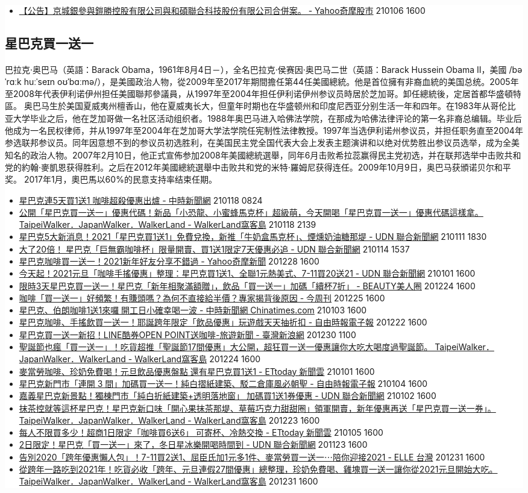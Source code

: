 - [【公告】京城銀參與鎧勝控股有限公司與和碩聯合科技股份有限公司合併案。 - Yahoo奇摩股市](https://tw.stock.yahoo.com/news/%E5%85%AC%E5%91%8A-%E4%BA%AC%E5%9F%8E%E9%8A%80%E5%8F%83%E8%88%87%E9%8E%A7%E5%8B%9D%E6%8E%A7%E8%82%A1%E6%9C%89%E9%99%90%E5%85%AC%E5%8F%B8%E8%88%87%E5%92%8C%E7%A2%A9%E8%81%AF%E5%90%88%E7%A7%91%E6%8A%80%E8%82%A1%E4%BB%BD%E6%9C%89%E9%99%90%E5%85%AC%E5%8F%B8%E5%90%88%E4%BD%B5%E6%A1%88-073311362.html "【公告】京城銀參與鎧勝控股有限公司與和碩聯合科技股份有限公司合併案。 - Yahoo奇摩股市") 210106 1600

## 星巴克買一送一

巴拉克·奥巴马（英語：Barack Obama，1961年8月4日－），全名巴拉克·侯赛因·奥巴马二世（英語：Barack Hussein Obama II，美國 /bəˈrɑːk huːˈseɪn oʊˈbɑːmə/），是美國政治人物，從2009年至2017年期間擔任第44任美國總統。他是首位擁有非裔血統的美国总统。2005年至2008年代表伊利诺伊州担任美國聯邦參議員，从1997年至2004年担任伊利诺伊州参议员時居於芝加哥。卸任總統後，定居首都华盛頓特區。
奥巴马生於美国夏威夷州檀香山，他在夏威夷长大，但童年时期也在华盛顿州和印度尼西亚分别生活一年和四年。在1983年从哥伦比亚大学毕业之后，他在芝加哥做一名社区活动组织者。1988年奥巴马进入哈佛法学院，在那成为哈佛法律评论的第一名非裔总编辑。毕业后他成为一名民权律师，并从1997年至2004年在芝加哥大学法学院任宪制性法律教授。1997年当选伊利诺州参议员，并担任职务直至2004年参选联邦参议员。同年因意想不到的参议员初选胜利，在美国民主党全国代表大会上发表主题演讲和以绝对优势胜出参议员选举，成为全美知名的政治人物。2007年2月10日，他正式宣佈参加2008年美國總統選舉，同年6月击败希拉蕊赢得民主党初选，并在联邦选举中击败共和党的約翰·麥凱恩获得胜利。之后在2012年美國總統選舉中击败共和党的米特·羅姆尼获得连任。2009年10月9日，奥巴马获頒诺贝尔和平奖。
2017年1月，奧巴馬以60%的民意支持率结束任期。
- [星巴克連5天買1送1 咖啡超殺優惠出爐 - 中時新聞網](https://www.chinatimes.com/realtimenews/20210118000900-260405 "星巴克連5天買1送1 咖啡超殺優惠出爐 - 中時新聞網") 210118 0824
- [公開「星巴克買一送一」優惠代碼！新品「小恐龍、小蜜蜂馬克杯」超級萌，今天開喝「星巴克買一送一」優惠代碼這樣拿。 TaipeiWalker．JapanWalker．WalkerLand - WalkerLand窩客島](https://www.walkerland.com.tw/subject/view/285331 "公開「星巴克買一送一」優惠代碼！新品「小恐龍、小蜜蜂馬克杯」超級萌，今天開喝「星巴克買一送一」優惠代碼這樣拿。 TaipeiWalker．JapanWalker．WalkerLand - WalkerLand窩客島") 210118 2139
- [星巴克5大新消息！2021「星巴克買1送1」免費兌換，新推「牛奶盒馬克杯」、煙燻奶油糖那堤 - UDN 聯合新聞網](https://udn.com/news/story/7185/5165554 "星巴克5大新消息！2021「星巴克買1送1」免費兌換，新推「牛奶盒馬克杯」、煙燻奶油糖那堤 - UDN 聯合新聞網") 210111 1830
- [大了20倍！ 星巴克「巨無霸咖啡杯」限量開賣、買1送1限定7天優惠必追 - UDN 聯合新聞網](https://udn.com/news/story/7185/5173891 "大了20倍！ 星巴克「巨無霸咖啡杯」限量開賣、買1送1限定7天優惠必追 - UDN 聯合新聞網") 210114 1537
- [星巴克咖啡買一送一！2021新年好友分享不錯過 - Yahoo奇摩新聞](https://tw.news.yahoo.com/%E6%98%9F%E5%B7%B4%E5%85%8B%E5%92%96%E5%95%A1%E8%B2%B7-%E9%80%81-2021%E6%96%B0%E5%B9%B4%E5%A5%BD%E5%8F%8B%E5%88%86%E4%BA%AB%E4%B8%8D%E9%8C%AF%E9%81%8E-034000987.html "星巴克咖啡買一送一！2021新年好友分享不錯過 - Yahoo奇摩新聞") 201228 1600
- [今天起！2021元旦「咖啡手搖優惠」整理：星巴克買1送1、全聯1元熱美式、7-11買20送21 - UDN 聯合新聞網](https://udn.com/news/story/7185/5124095 "今天起！2021元旦「咖啡手搖優惠」整理：星巴克買1送1、全聯1元熱美式、7-11買20送21 - UDN 聯合新聞網") 210101 1600
- [限時3天星巴克買一送一！星巴克「新年相聚滿額贈」，飲品「買一送一」加碼「續杯7折」 - BEAUTY美人圈](https://www.beauty321.com/post/37673 "限時3天星巴克買一送一！星巴克「新年相聚滿額贈」，飲品「買一送一」加碼「續杯7折」 - BEAUTY美人圈") 201224 1600
- [咖啡「買一送一」好頻繁！有賺頭嗎？為何不直接給半價？專家揭背後原因 - 今周刊](https://www.businesstoday.com.tw/article/category/80392/post/202012250013/ "咖啡「買一送一」好頻繁！有賺頭嗎？為何不直接給半價？專家揭背後原因 - 今周刊") 201225 1600
- [星巴克、伯朗咖啡1送1來囉 開工日小確幸喝一波 - 中時新聞網 Chinatimes.com](https://www.chinatimes.com/realtimenews/20210103003552-260405 "星巴克、伯朗咖啡1送1來囉 開工日小確幸喝一波 - 中時新聞網 Chinatimes.com") 210103 1600
- [星巴克咖啡、手搖飲買一送一！耶誕跨年限定「飲品優惠」玩遊戲天天抽折扣 - 自由時報電子報](https://playing.ltn.com.tw/article/24361 "星巴克咖啡、手搖飲買一送一！耶誕跨年限定「飲品優惠」玩遊戲天天抽折扣 - 自由時報電子報") 201222 1600
- [星巴克買一送一新招！LINE酷券OPEN POINT送咖啡-旅遊新聞 - 臺灣新浪網](https://news.sina.com.tw/article/20201230/37272200.html "星巴克買一送一新招！LINE酷券OPEN POINT送咖啡-旅遊新聞 - 臺灣新浪網") 201230 1100
- [聖誕節也瘋「買一送一」！吃貨超推「聖誕節17間優惠」大公開，超狂買一送一優惠讓你大吃大喝度過聖誕節。 TaipeiWalker．JapanWalker．WalkerLand - WalkerLand窩客島](https://www.walkerland.com.tw/subject/view/283093 "聖誕節也瘋「買一送一」！吃貨超推「聖誕節17間優惠」大公開，超狂買一送一優惠讓你大吃大喝度過聖誕節。 TaipeiWalker．JapanWalker．WalkerLand - WalkerLand窩客島") 201224 1600
- [麥當勞咖啡、珍奶免費喝！元旦飲品優惠盤點 還有星巴克買1送1 - ETtoday 新聞雲](https://www.ettoday.net/news/20210101/1889061.htm "麥當勞咖啡、珍奶免費喝！元旦飲品優惠盤點 還有星巴克買1送1 - ETtoday 新聞雲") 210101 1600
- [星巴克新門市「連開 3 間」加碼買一送一！純白摺紙建築、駁二倉庫風必朝聖 - 自由時報電子報](https://playing.ltn.com.tw/article/19445 "星巴克新門市「連開 3 間」加碼買一送一！純白摺紙建築、駁二倉庫風必朝聖 - 自由時報電子報") 210104 1600
- [嘉義星巴克新景點！獨棟門市「純白折紙建築+透明落地窗」 加碼買1送1券優惠 - UDN 聯合新聞網](https://udn.com/news/story/7185/5141165 "嘉義星巴克新景點！獨棟門市「純白折紙建築+透明落地窗」 加碼買1送1券優惠 - UDN 聯合新聞網") 210102 1600
- [抹茶控就等這杯星巴克！星巴克新口味「開心果抹茶那堤、草莓巧克力甜甜圈」領軍開賣，新年優惠再送「星巴克買一送一券」。 TaipeiWalker．JapanWalker．WalkerLand - WalkerLand窩客島](https://www.walkerland.com.tw/subject/view/283068 "抹茶控就等這杯星巴克！星巴克新口味「開心果抹茶那堤、草莓巧克力甜甜圈」領軍開賣，新年優惠再送「星巴克買一送一券」。 TaipeiWalker．JapanWalker．WalkerLand - WalkerLand窩客島") 201223 1600
- [每人不限買多少！超商1日限定「咖啡買6送6」 可寄杯、冷熱交換 - ETtoday 新聞雲](https://www.ettoday.net/news/20210105/1891774.htm "每人不限買多少！超商1日限定「咖啡買6送6」 可寄杯、冷熱交換 - ETtoday 新聞雲") 210105 1600
- [2日限定！星巴克「買一送一」來了，冬日星冰樂開喝時間到 - UDN 聯合新聞網](https://udn.com/news/story/7185/5036963 "2日限定！星巴克「買一送一」來了，冬日星冰樂開喝時間到 - UDN 聯合新聞網") 201123 1600
- [告別2020「跨年優惠懶人包」！7-11買2送1、屈臣氏加1元多1件、麥當勞買一送一⋯陪你迎接2021 - ELLE 台灣](https://www.elle.com/tw/life/foodie/g35095151/2020-2021-discount/ "告別2020「跨年優惠懶人包」！7-11買2送1、屈臣氏加1元多1件、麥當勞買一送一⋯陪你迎接2021 - ELLE 台灣") 201231 1600
- [從跨年一路吃到2021年！吃貨必收「跨年、元旦連假27間優惠」總整理，珍奶免費喝、雞塊買一送一讓你從2021元旦開始大吃。 TaipeiWalker．JapanWalker．WalkerLand - WalkerLand窩客島](https://www.walkerland.com.tw/subject/view/283725 "從跨年一路吃到2021年！吃貨必收「跨年、元旦連假27間優惠」總整理，珍奶免費喝、雞塊買一送一讓你從2021元旦開始大吃。 TaipeiWalker．JapanWalker．WalkerLand - WalkerLand窩客島") 201231 1600
